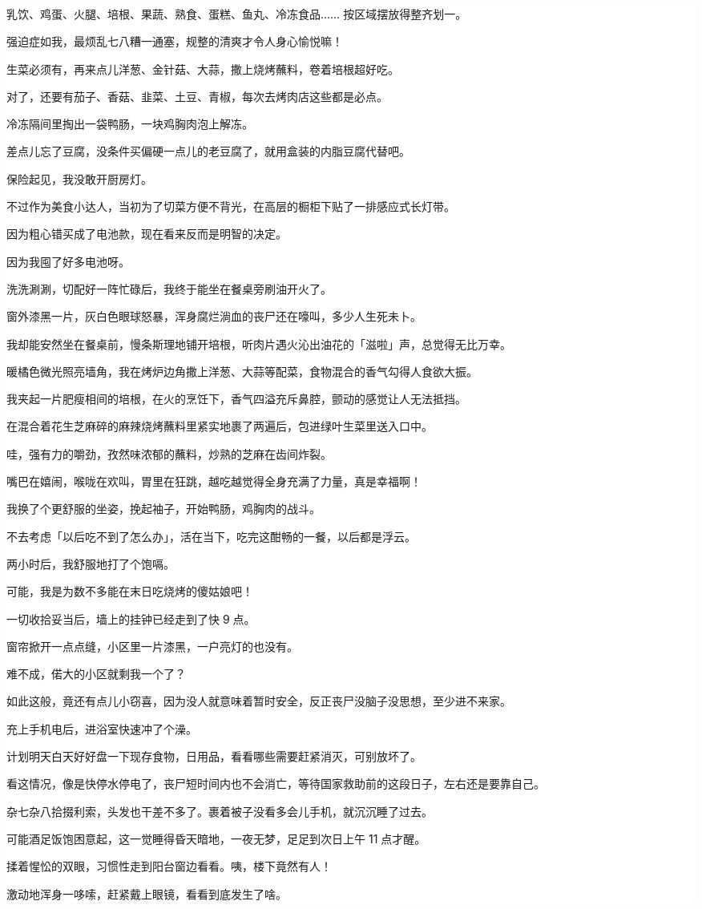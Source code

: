 乳饮、鸡蛋、火腿、培根、果蔬、熟食、蛋糕、鱼丸、冷冻食品…… 按区域摆放得整齐划一。

强迫症如我，最烦乱七八糟一通塞，规整的清爽才令人身心愉悦嘛！

生菜必须有，再来点儿洋葱、金针菇、大蒜，撒上烧烤蘸料，卷着培根超好吃。

对了，还要有茄子、香菇、韭菜、土豆、青椒，每次去烤肉店这些都是必点。

冷冻隔间里掏出一袋鸭肠，一块鸡胸肉泡上解冻。

差点儿忘了豆腐，没条件买偏硬一点儿的老豆腐了，就用盒装的内脂豆腐代替吧。

保险起见，我没敢开厨房灯。

不过作为美食小达人，当初为了切菜方便不背光，在高层的橱柜下贴了一排感应式长灯带。

因为粗心错买成了电池款，现在看来反而是明智的决定。

因为我囤了好多电池呀。

洗洗涮涮，切配好一阵忙碌后，我终于能坐在餐桌旁刷油开火了。

窗外漆黑一片，灰白色眼球怒暴，浑身腐烂淌血的丧尸还在嚎叫，多少人生死未卜。

我却能安然坐在餐桌前，慢条斯理地铺开培根，听肉片遇火沁出油花的「滋啦」声，总觉得无比万幸。

暖橘色微光照亮墙角，我在烤炉边角撒上洋葱、大蒜等配菜，食物混合的香气勾得人食欲大振。

我夹起一片肥瘦相间的培根，在火的烹饪下，香气四溢充斥鼻腔，颤动的感觉让人无法抵挡。

在混合着花生芝麻碎的麻辣烧烤蘸料里紧实地裹了两遍后，包进绿叶生菜里送入口中。

哇，强有力的嚼劲，孜然味浓郁的蘸料，炒熟的芝麻在齿间炸裂。

嘴巴在嬉闹，喉咙在欢叫，胃里在狂跳，越吃越觉得全身充满了力量，真是幸福啊！

我换了个更舒服的坐姿，挽起袖子，开始鸭肠，鸡胸肉的战斗。

不去考虑「以后吃不到了怎么办」，活在当下，吃完这酣畅的一餐，以后都是浮云。

两小时后，我舒服地打了个饱嗝。

可能，我是为数不多能在末日吃烧烤的傻姑娘吧！

一切收拾妥当后，墙上的挂钟已经走到了快 9 点。

窗帘掀开一点点缝，小区里一片漆黑，一户亮灯的也没有。

难不成，偌大的小区就剩我一个了？

如此这般，竟还有点儿小窃喜，因为没人就意味着暂时安全，反正丧尸没脑子没思想，至少进不来家。

充上手机电后，进浴室快速冲了个澡。

计划明天白天好好盘一下现存食物，日用品，看看哪些需要赶紧消灭，可别放坏了。

看这情况，像是快停水停电了，丧尸短时间内也不会消亡，等待国家救助前的这段日子，左右还是要靠自己。

杂七杂八拾掇利索，头发也干差不多了。裹着被子没看多会儿手机，就沉沉睡了过去。

可能酒足饭饱困意起，这一觉睡得昏天暗地，一夜无梦，足足到次日上午 11 点才醒。

揉着惺忪的双眼，习惯性走到阳台窗边看看。咦，楼下竟然有人！

激动地浑身一哆嗦，赶紧戴上眼镜，看看到底发生了啥。
